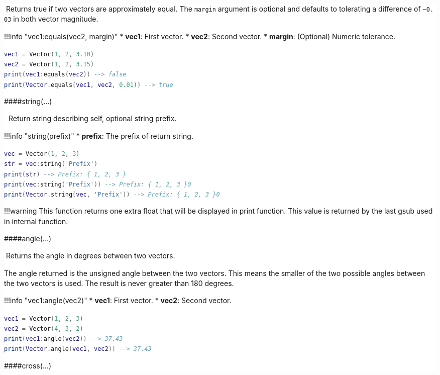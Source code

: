 [<span class="ret boo"></span>](scripting/types.md)&nbsp;Returns true if two vectors are approximately equal.
The `margin` argument is optional and defaults to tolerating a difference of `~0.03` in both vector magnitude.

!!!info "vec1:equals(vec2, margin)"
    * [<span class="tag vec"></span>](scripting/types.md) **vec1**: First vector.
    * [<span class="tag vec"></span>](scripting/types.md) **vec2**: Second vector.
    * [<span class="tag flo"></span>](scripting/types.md) **margin**: (Optional) Numeric tolerance.

``` Lua
vec1 = Vector(1, 2, 3.10)
vec2 = Vector(1, 2, 3.15)
print(vec1:equals(vec2)) --> false
print(Vector.equals(vec1, vec2, 0.01)) --> true
```

####string(...)

[<span class="ret str" style="margin-right:5px;"></span>](scripting/types.md)
[<span class="ret flo"></span>](scripting/types.md)&nbsp;Return string describing self, optional string prefix.

!!!info "string(prefix)"
    * [<span class="tag str"></span>](scripting/types.md) **prefix**: The prefix of return string.

``` Lua
vec = Vector(1, 2, 3)
str = vec:string('Prefix')
print(str) --> Prefix: { 1, 2, 3 }
print(vec:string('Prefix')) --> Prefix: { 1, 2, 3 }0
print(Vector.string(vec, 'Prefix')) --> Prefix: { 1, 2, 3 }0
```

!!!warning
    This function returns one extra float that will be displayed in print function. This value is returned by the last gsub used in internal function.

####angle(...)

[<span class="ret flo"></span>](scripting/types.md)&nbsp;Returns the angle in degrees between two vectors.

The angle returned is the unsigned angle between the two vectors. This means the smaller of the two possible angles between the two vectors is used. The result is never greater than 180 degrees.

!!!info "vec1:angle(vec2)"
    * [<span class="tag vec"></span>](scripting/types.md) **vec1**: First vector.
    * [<span class="tag vec"></span>](scripting/types.md) **vec2**: Second vector.

``` Lua
vec1 = Vector(1, 2, 3)
vec2 = Vector(4, 3, 2)
print(vec1:angle(vec2)) --> 37.43
print(Vector.angle(vec1, vec2)) --> 37.43
```

####cross(...)
